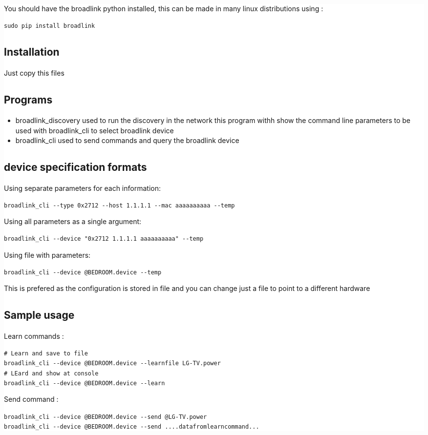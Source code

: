 You should have the broadlink python installed, this can be made in many linux distributions using :

```
sudo pip install broadlink
```

## Installation

Just copy this files

## Programs

* broadlink\_discovery used to run the discovery in the network this program withh show the command line parameters to be used with broadlink\_cli to select broadlink device
* broadlink\_cli used to send commands and query the broadlink device

## device specification formats

Using separate parameters for each information:

```
broadlink_cli --type 0x2712 --host 1.1.1.1 --mac aaaaaaaaaa --temp
```

Using all parameters as a single argument:

```
broadlink_cli --device "0x2712 1.1.1.1 aaaaaaaaaa" --temp
```

Using file with parameters:

```
broadlink_cli --device @BEDROOM.device --temp
```

This is prefered as the configuration is stored in file and you can change just a file to point to a different hardware

## Sample usage

Learn commands :

```
# Learn and save to file
broadlink_cli --device @BEDROOM.device --learnfile LG-TV.power
# LEard and show at console
broadlink_cli --device @BEDROOM.device --learn 
```

Send command :

```
broadlink_cli --device @BEDROOM.device --send @LG-TV.power
broadlink_cli --device @BEDROOM.device --send ....datafromlearncommand...
```

